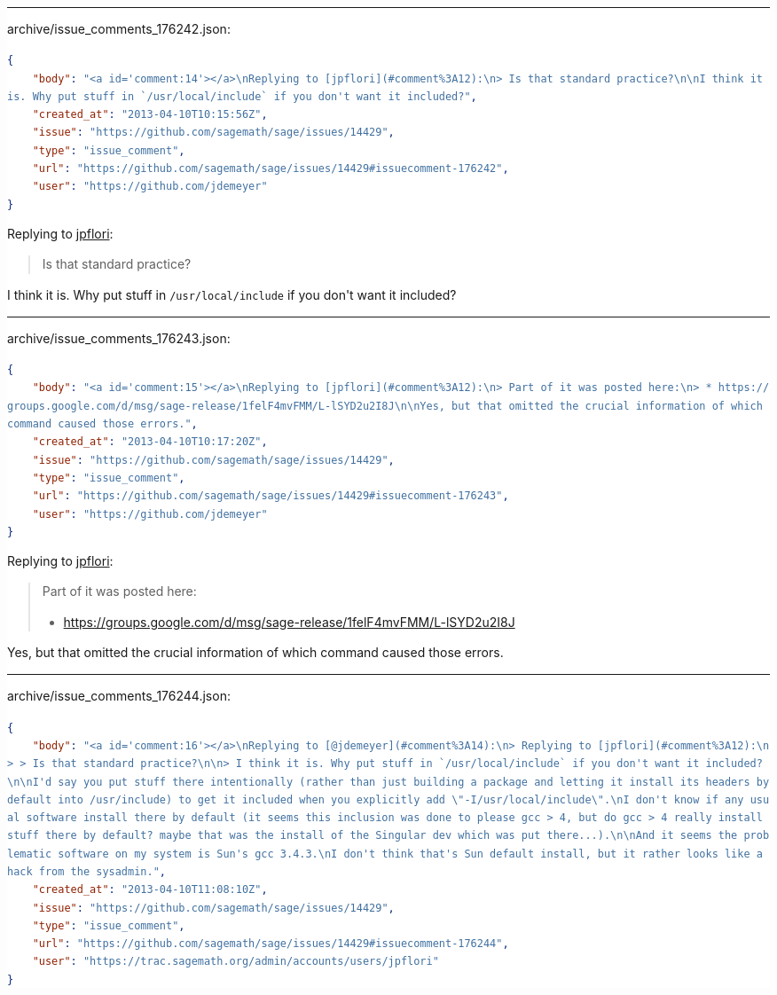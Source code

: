 

---

archive/issue_comments_176242.json:
```json
{
    "body": "<a id='comment:14'></a>\nReplying to [jpflori](#comment%3A12):\n> Is that standard practice?\n\nI think it is. Why put stuff in `/usr/local/include` if you don't want it included?",
    "created_at": "2013-04-10T10:15:56Z",
    "issue": "https://github.com/sagemath/sage/issues/14429",
    "type": "issue_comment",
    "url": "https://github.com/sagemath/sage/issues/14429#issuecomment-176242",
    "user": "https://github.com/jdemeyer"
}
```

<a id='comment:14'></a>
Replying to [jpflori](#comment%3A12):
> Is that standard practice?

I think it is. Why put stuff in `/usr/local/include` if you don't want it included?



---

archive/issue_comments_176243.json:
```json
{
    "body": "<a id='comment:15'></a>\nReplying to [jpflori](#comment%3A12):\n> Part of it was posted here:\n> * https://groups.google.com/d/msg/sage-release/1felF4mvFMM/L-lSYD2u2I8J\n\nYes, but that omitted the crucial information of which command caused those errors.",
    "created_at": "2013-04-10T10:17:20Z",
    "issue": "https://github.com/sagemath/sage/issues/14429",
    "type": "issue_comment",
    "url": "https://github.com/sagemath/sage/issues/14429#issuecomment-176243",
    "user": "https://github.com/jdemeyer"
}
```

<a id='comment:15'></a>
Replying to [jpflori](#comment%3A12):
> Part of it was posted here:
> * https://groups.google.com/d/msg/sage-release/1felF4mvFMM/L-lSYD2u2I8J

Yes, but that omitted the crucial information of which command caused those errors.



---

archive/issue_comments_176244.json:
```json
{
    "body": "<a id='comment:16'></a>\nReplying to [@jdemeyer](#comment%3A14):\n> Replying to [jpflori](#comment%3A12):\n> > Is that standard practice?\n\n> I think it is. Why put stuff in `/usr/local/include` if you don't want it included?\n\nI'd say you put stuff there intentionally (rather than just building a package and letting it install its headers by default into /usr/include) to get it included when you explicitly add \"-I/usr/local/include\".\nI don't know if any usual software install there by default (it seems this inclusion was done to please gcc > 4, but do gcc > 4 really install stuff there by default? maybe that was the install of the Singular dev which was put there...).\n\nAnd it seems the problematic software on my system is Sun's gcc 3.4.3.\nI don't think that's Sun default install, but it rather looks like a hack from the sysadmin.",
    "created_at": "2013-04-10T11:08:10Z",
    "issue": "https://github.com/sagemath/sage/issues/14429",
    "type": "issue_comment",
    "url": "https://github.com/sagemath/sage/issues/14429#issuecomment-176244",
    "user": "https://trac.sagemath.org/admin/accounts/users/jpflori"
}
```